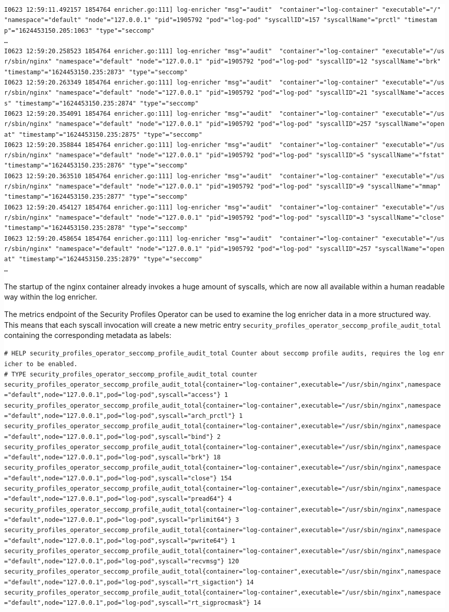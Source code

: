```
I0623 12:59:11.492157 1854764 enricher.go:111] log-enricher "msg"="audit"  "container"="log-container" "executable"="/" "namespace"="default" "node"="127.0.0.1" "pid"=1905792 "pod"="log-pod" "syscallID"=157 "syscallName"="prctl" "timestamp"="1624453150.205:1063" "type"="seccomp"
…
I0623 12:59:20.258523 1854764 enricher.go:111] log-enricher "msg"="audit"  "container"="log-container" "executable"="/usr/sbin/nginx" "namespace"="default" "node"="127.0.0.1" "pid"=1905792 "pod"="log-pod" "syscallID"=12 "syscallName"="brk" "timestamp"="1624453150.235:2873" "type"="seccomp"
I0623 12:59:20.263349 1854764 enricher.go:111] log-enricher "msg"="audit"  "container"="log-container" "executable"="/usr/sbin/nginx" "namespace"="default" "node"="127.0.0.1" "pid"=1905792 "pod"="log-pod" "syscallID"=21 "syscallName"="access" "timestamp"="1624453150.235:2874" "type"="seccomp"
I0623 12:59:20.354091 1854764 enricher.go:111] log-enricher "msg"="audit"  "container"="log-container" "executable"="/usr/sbin/nginx" "namespace"="default" "node"="127.0.0.1" "pid"=1905792 "pod"="log-pod" "syscallID"=257 "syscallName"="openat" "timestamp"="1624453150.235:2875" "type"="seccomp"
I0623 12:59:20.358844 1854764 enricher.go:111] log-enricher "msg"="audit"  "container"="log-container" "executable"="/usr/sbin/nginx" "namespace"="default" "node"="127.0.0.1" "pid"=1905792 "pod"="log-pod" "syscallID"=5 "syscallName"="fstat" "timestamp"="1624453150.235:2876" "type"="seccomp"
I0623 12:59:20.363510 1854764 enricher.go:111] log-enricher "msg"="audit"  "container"="log-container" "executable"="/usr/sbin/nginx" "namespace"="default" "node"="127.0.0.1" "pid"=1905792 "pod"="log-pod" "syscallID"=9 "syscallName"="mmap" "timestamp"="1624453150.235:2877" "type"="seccomp"
I0623 12:59:20.454127 1854764 enricher.go:111] log-enricher "msg"="audit"  "container"="log-container" "executable"="/usr/sbin/nginx" "namespace"="default" "node"="127.0.0.1" "pid"=1905792 "pod"="log-pod" "syscallID"=3 "syscallName"="close" "timestamp"="1624453150.235:2878" "type"="seccomp"
I0623 12:59:20.458654 1854764 enricher.go:111] log-enricher "msg"="audit"  "container"="log-container" "executable"="/usr/sbin/nginx" "namespace"="default" "node"="127.0.0.1" "pid"=1905792 "pod"="log-pod" "syscallID"=257 "syscallName"="openat" "timestamp"="1624453150.235:2879" "type"="seccomp"
…
```

The startup of the nginx container already invokes a huge amount of syscalls, which
are now all available within a human readable way within the log enricher.

The metrics endpoint of the Security Profiles Operator can be used to examine
the log enricher data in a more structured way. This means that each syscall
invocation will create a new metric entry
`security_profiles_operator_seccomp_profile_audit_total` containing the
corresponding metadata as labels:

```
# HELP security_profiles_operator_seccomp_profile_audit_total Counter about seccomp profile audits, requires the log enricher to be enabled.
# TYPE security_profiles_operator_seccomp_profile_audit_total counter
security_profiles_operator_seccomp_profile_audit_total{container="log-container",executable="/usr/sbin/nginx",namespace="default",node="127.0.0.1",pod="log-pod",syscall="access"} 1
security_profiles_operator_seccomp_profile_audit_total{container="log-container",executable="/usr/sbin/nginx",namespace="default",node="127.0.0.1",pod="log-pod",syscall="arch_prctl"} 1
security_profiles_operator_seccomp_profile_audit_total{container="log-container",executable="/usr/sbin/nginx",namespace="default",node="127.0.0.1",pod="log-pod",syscall="bind"} 2
security_profiles_operator_seccomp_profile_audit_total{container="log-container",executable="/usr/sbin/nginx",namespace="default",node="127.0.0.1",pod="log-pod",syscall="brk"} 18
security_profiles_operator_seccomp_profile_audit_total{container="log-container",executable="/usr/sbin/nginx",namespace="default",node="127.0.0.1",pod="log-pod",syscall="close"} 154
security_profiles_operator_seccomp_profile_audit_total{container="log-container",executable="/usr/sbin/nginx",namespace="default",node="127.0.0.1",pod="log-pod",syscall="pread64"} 4
security_profiles_operator_seccomp_profile_audit_total{container="log-container",executable="/usr/sbin/nginx",namespace="default",node="127.0.0.1",pod="log-pod",syscall="prlimit64"} 3
security_profiles_operator_seccomp_profile_audit_total{container="log-container",executable="/usr/sbin/nginx",namespace="default",node="127.0.0.1",pod="log-pod",syscall="pwrite64"} 1
security_profiles_operator_seccomp_profile_audit_total{container="log-container",executable="/usr/sbin/nginx",namespace="default",node="127.0.0.1",pod="log-pod",syscall="recvmsg"} 120
security_profiles_operator_seccomp_profile_audit_total{container="log-container",executable="/usr/sbin/nginx",namespace="default",node="127.0.0.1",pod="log-pod",syscall="rt_sigaction"} 14
security_profiles_operator_seccomp_profile_audit_total{container="log-container",executable="/usr/sbin/nginx",namespace="default",node="127.0.0.1",pod="log-pod",syscall="rt_sigprocmask"} 14
```